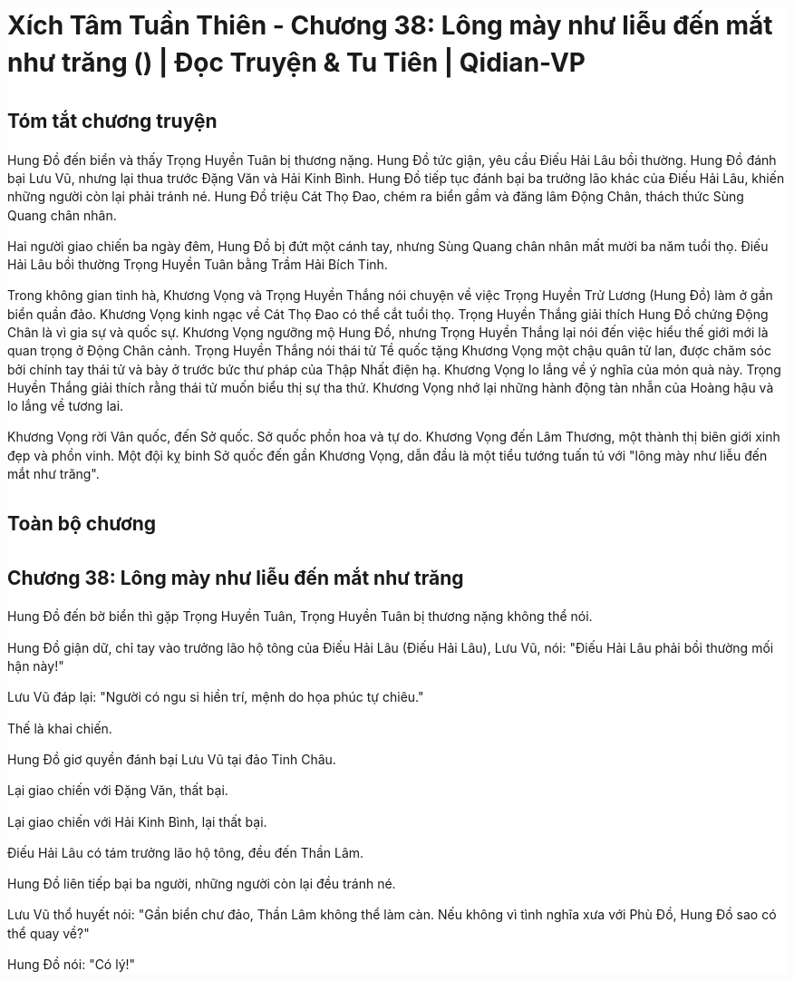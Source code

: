 # Xích Tâm Tuần Thiên - Chương 38: Lông mày như liễu đến mắt như trăng () | Đọc Truyện & Tu Tiên | Qidian-VP



## Tóm tắt chương truyện

Hung Đồ đến biển và thấy Trọng Huyền Tuân bị thương nặng. Hung Đồ tức giận, yêu cầu Điếu Hải Lâu bồi thường. Hung Đồ đánh bại Lưu Vũ, nhưng lại thua trước Đặng Văn và Hải Kinh Bình. Hung Đồ tiếp tục đánh bại ba trưởng lão khác của Điếu Hải Lâu, khiến những người còn lại phải tránh né. Hung Đồ triệu Cát Thọ Đao, chém ra biển gầm và đăng lâm Động Chân, thách thức Sùng Quang chân nhân.

Hai người giao chiến ba ngày đêm, Hung Đồ bị đứt một cánh tay, nhưng Sùng Quang chân nhân mất mười ba năm tuổi thọ. Điếu Hải Lâu bồi thường Trọng Huyền Tuân bằng Trầm Hải Bích Tinh.

Trong không gian tinh hà, Khương Vọng và Trọng Huyền Thắng nói chuyện về việc Trọng Huyền Trử Lương (Hung Đồ) làm ở gần biển quần đảo. Khương Vọng kinh ngạc về Cát Thọ Đao có thể cắt tuổi thọ. Trọng Huyền Thắng giải thích Hung Đồ chứng Động Chân là vì gia sự và quốc sự. Khương Vọng ngưỡng mộ Hung Đồ, nhưng Trọng Huyền Thắng lại nói đến việc hiểu thế giới mới là quan trọng ở Động Chân cảnh. Trọng Huyền Thắng nói thái tử Tề quốc tặng Khương Vọng một chậu quân tử lan, được chăm sóc bởi chính tay thái tử và bày ở trước bức thư pháp của Thập Nhất điện hạ. Khương Vọng lo lắng về ý nghĩa của món quà này. Trọng Huyền Thắng giải thích rằng thái tử muốn biểu thị sự tha thứ. Khương Vọng nhớ lại những hành động tàn nhẫn của Hoàng hậu và lo lắng về tương lai.

Khương Vọng rời Vân quốc, đến Sở quốc. Sở quốc phồn hoa và tự do. Khương Vọng đến Lâm Thương, một thành thị biên giới xinh đẹp và phồn vinh. Một đội kỵ binh Sở quốc đến gần Khương Vọng, dẫn đầu là một tiểu tướng tuấn tú với "lông mày như liễu đến mắt như trăng".


## Toàn bộ chương

## Chương 38: Lông mày như liễu đến mắt như trăng

Hung Đồ đến bờ biển thì gặp Trọng Huyền Tuân, Trọng Huyền Tuân bị thương nặng không thể nói.

Hung Đồ giận dữ, chỉ tay vào trưởng lão hộ tông của Điếu Hải Lâu (Điếu Hải Lâu), Lưu Vũ, nói: "Điếu Hải Lâu phải bồi thường mối hận này!"

Lưu Vũ đáp lại: "Người có ngu si hiền trí, mệnh do họa phúc tự chiêu."

Thế là khai chiến.

Hung Đồ giơ quyền đánh bại Lưu Vũ tại đảo Tinh Châu.

Lại giao chiến với Đặng Văn, thất bại.

Lại giao chiến với Hải Kinh Bình, lại thất bại.

Điếu Hải Lâu có tám trưởng lão hộ tông, đều đến Thần Lâm.

Hung Đồ liên tiếp bại ba người, những người còn lại đều tránh né.

Lưu Vũ thổ huyết nói: "Gần biển chư đảo, Thần Lâm không thể làm càn. Nếu không vì tình nghĩa xưa với Phù Đồ, Hung Đồ sao có thể quay về?"

Hung Đồ nói: "Có lý!"
